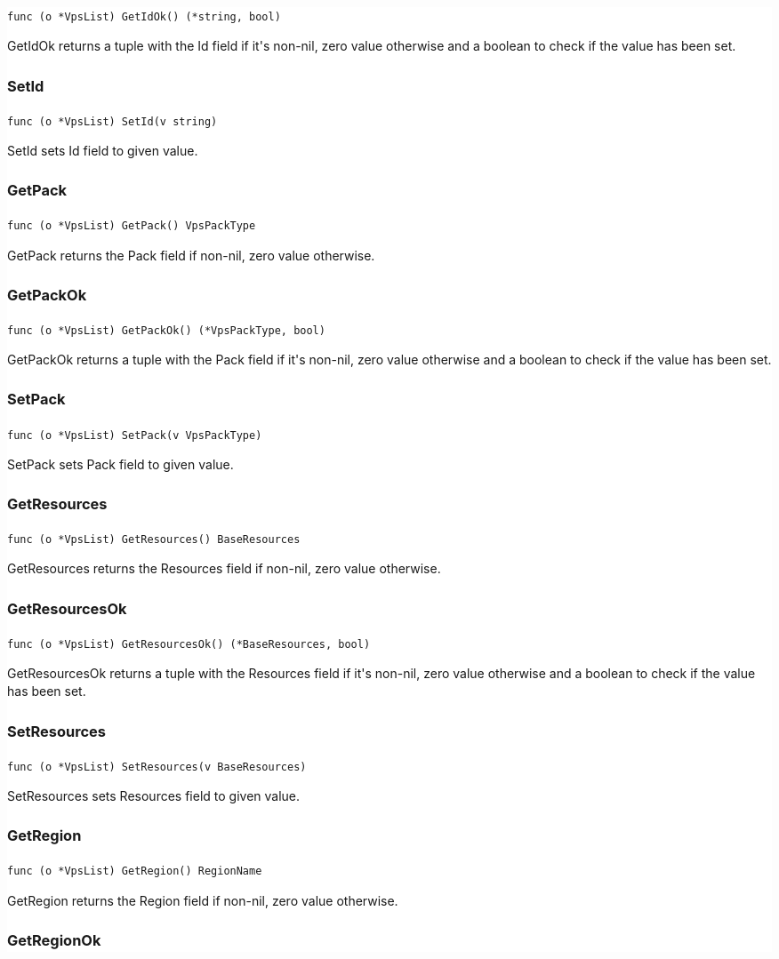 `func (o *VpsList) GetIdOk() (*string, bool)`

GetIdOk returns a tuple with the Id field if it's non-nil, zero value otherwise
and a boolean to check if the value has been set.

### SetId

`func (o *VpsList) SetId(v string)`

SetId sets Id field to given value.


### GetPack

`func (o *VpsList) GetPack() VpsPackType`

GetPack returns the Pack field if non-nil, zero value otherwise.

### GetPackOk

`func (o *VpsList) GetPackOk() (*VpsPackType, bool)`

GetPackOk returns a tuple with the Pack field if it's non-nil, zero value otherwise
and a boolean to check if the value has been set.

### SetPack

`func (o *VpsList) SetPack(v VpsPackType)`

SetPack sets Pack field to given value.


### GetResources

`func (o *VpsList) GetResources() BaseResources`

GetResources returns the Resources field if non-nil, zero value otherwise.

### GetResourcesOk

`func (o *VpsList) GetResourcesOk() (*BaseResources, bool)`

GetResourcesOk returns a tuple with the Resources field if it's non-nil, zero value otherwise
and a boolean to check if the value has been set.

### SetResources

`func (o *VpsList) SetResources(v BaseResources)`

SetResources sets Resources field to given value.


### GetRegion

`func (o *VpsList) GetRegion() RegionName`

GetRegion returns the Region field if non-nil, zero value otherwise.

### GetRegionOk
